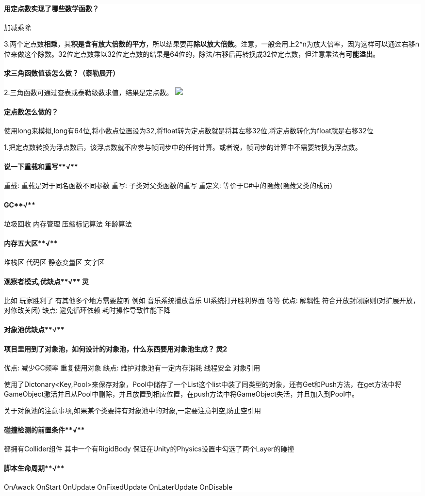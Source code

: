 #### 用定点数实现了哪些数学函数？
加减乘除 

3.两个定点数**相乘**，其**积是含有放大倍数的平方**，所以结果要再**除以放大倍数**。注意，一般会用上2^n为放大倍率，因为这样可以通过右移n位来做这个除数。32位定点数乘以32位定点数的结果是64位的，除法/右移后再转换成32位定点数，但注意乘法有**可能溢出**。

#### 求三角函数值该怎么做？（泰勒展开）
2.三角函数可通过查表或泰勒级数求值，结果是定点数。
![](images/posts/Pasted%20image%2020240412163001.png)

#### 定点数怎么做的？
使用long来模拟,long有64位,将小数点位置设为32,将float转为定点数就是将其左移32位,将定点数转化为float就是右移32位

1.把定点数转换为浮点数后，该浮点数就不应参与帧同步中的任何计算。或者说，帧同步的计算中不需要转换为浮点数。

#### 说一下重载和重写**√**
重载: 重载是对于同名函数不同参数
重写: 子类对父类函数的重写
重定义: 等价于C#中的隐藏(隐藏父类的成员)

#### GC**√**
垃圾回收 内存管理
压缩标记算法
年龄算法

#### 内存五大区**√**
堆栈区 代码区 静态变量区 文字区

#### 观察者模式,优缺点**√**   **灵**
比如 玩家胜利了 有其他多个地方需要监听 例如 音乐系统播放音乐 UI系统打开胜利界面 等等 
优点: 解耦性 符合开放封闭原则(对扩展开放，对修改关闭)
缺点: 避免循环依赖 耗时操作导致性能下降

#### 对象池优缺点**√** 
#### 项目里用到了对象池，如何设计的对象池，什么东西要用对象池生成？   **灵2**
优点: 减少GC频率 重复使用对象
缺点: 维护对象池有一定内存消耗 线程安全 对象引用

使用了Dictonary<Key,Pool>来保存对象，Pool中储存了一个List这个list中装了同类型的对象，还有Get和Push方法，在get方法中将GameObject激活并且从Pool中删除，并且放置到相应位置，在push方法中将GameObject失活，并且加入到Pool中。

关于对象池的注意事项,如果某个类要持有对象池中的对象,一定要注意判空,防止空引用

#### 碰撞检测的前置条件**√**
都拥有Collider组件
其中一个有RigidBody
保证在Unity的Physics设置中勾选了两个Layer的碰撞

#### 脚本生命周期**√**
OnAwack
OnStart
OnUpdate
OnFixedUpdate
OnLaterUpdate
OnDisable
